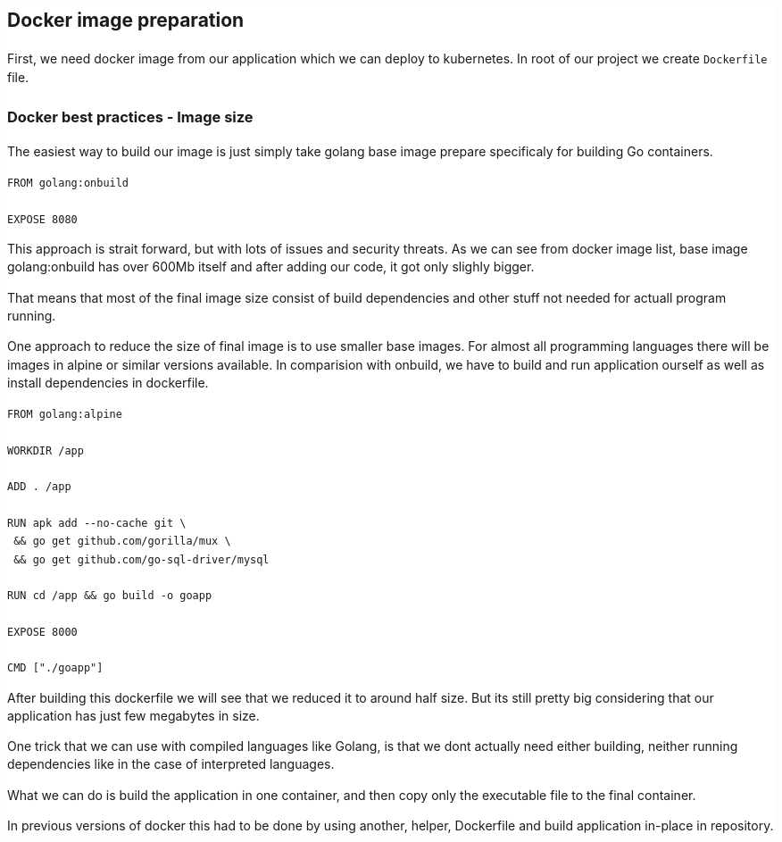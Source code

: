 ## Docker image preparation

First, we need docker image from our application which we can deploy to kubernetes. In root of our project we create `Dockerfile` file.

### Docker best practices - Image size

The easiest way to build our image is just simply take golang base image prepare specificaly for building Go containers.


```
FROM golang:onbuild

EXPOSE 8080
```

This approach is strait forward, but with lots of issues and security threats. As we can see from docker image list, base image golang:onbuild has over 600Mb itself and after adding our code, it got only slighly bigger.

That means that most of the final image size consist of build dependencies and other stuff not needed for actuall program running.

One approach to reduce the size of final image is to use smaller base images. For almost all programming languages there will be images in alpine or similar versions available. In comparision with onbuild, we have to build and run application ourself as well as install dependencies in dockerfile.

```
FROM golang:alpine

WORKDIR /app

ADD . /app

RUN apk add --no-cache git \
 && go get github.com/gorilla/mux \
 && go get github.com/go-sql-driver/mysql

RUN cd /app && go build -o goapp

EXPOSE 8000

CMD ["./goapp"]
``` 

After building this dockerfile we will see that we reduced it to around half size. But its still pretty big considering that our application has just few megabytes in size.

One trick that we can use with compiled languages like Golang, is that we dont actually need either building, neither running dependencies like in the case of interpreted languages.

What we can do is build the application in one container, and then copy only the executable file to the final container.

In previous versions of docker this had to be done by using another, helper, Dockerfile and build application in-place in repository.

